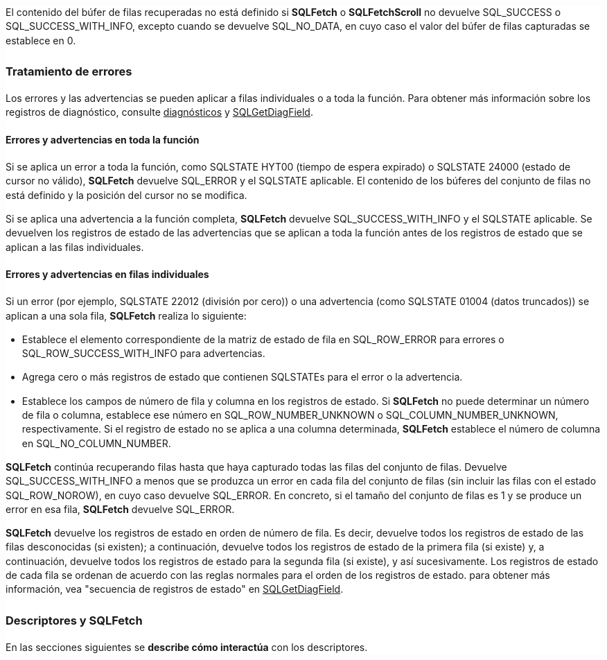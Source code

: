  El contenido del búfer de filas recuperadas no está definido si **SQLFetch** o **SQLFetchScroll** no devuelve SQL_SUCCESS o SQL_SUCCESS_WITH_INFO, excepto cuando se devuelve SQL_NO_DATA, en cuyo caso el valor del búfer de filas capturadas se establece en 0.  
  
### <a name="error-handling"></a>Tratamiento de errores  
 Los errores y las advertencias se pueden aplicar a filas individuales o a toda la función. Para obtener más información sobre los registros de diagnóstico, consulte [diagnósticos](../../../odbc/reference/develop-app/diagnostics.md) y [SQLGetDiagField](../../../odbc/reference/syntax/sqlgetdiagfield-function.md).  
  
#### <a name="errors-and-warnings-on-the-entire-function"></a>Errores y advertencias en toda la función  
 Si se aplica un error a toda la función, como SQLSTATE HYT00 (tiempo de espera expirado) o SQLSTATE 24000 (estado de cursor no válido), **SQLFetch** devuelve SQL_ERROR y el SQLSTATE aplicable. El contenido de los búferes del conjunto de filas no está definido y la posición del cursor no se modifica.  
  
 Si se aplica una advertencia a la función completa, **SQLFetch** devuelve SQL_SUCCESS_WITH_INFO y el SQLSTATE aplicable. Se devuelven los registros de estado de las advertencias que se aplican a toda la función antes de los registros de estado que se aplican a las filas individuales.  
  
#### <a name="errors-and-warnings-in-individual-rows"></a>Errores y advertencias en filas individuales  
 Si un error (por ejemplo, SQLSTATE 22012 (división por cero)) o una advertencia (como SQLSTATE 01004 (datos truncados)) se aplican a una sola fila, **SQLFetch** realiza lo siguiente:  
  
-   Establece el elemento correspondiente de la matriz de estado de fila en SQL_ROW_ERROR para errores o SQL_ROW_SUCCESS_WITH_INFO para advertencias.  
  
-   Agrega cero o más registros de estado que contienen SQLSTATEs para el error o la advertencia.  
  
-   Establece los campos de número de fila y columna en los registros de estado. Si **SQLFetch** no puede determinar un número de fila o columna, establece ese número en SQL_ROW_NUMBER_UNKNOWN o SQL_COLUMN_NUMBER_UNKNOWN, respectivamente. Si el registro de estado no se aplica a una columna determinada, **SQLFetch** establece el número de columna en SQL_NO_COLUMN_NUMBER.  
  
 **SQLFetch** continúa recuperando filas hasta que haya capturado todas las filas del conjunto de filas. Devuelve SQL_SUCCESS_WITH_INFO a menos que se produzca un error en cada fila del conjunto de filas (sin incluir las filas con el estado SQL_ROW_NOROW), en cuyo caso devuelve SQL_ERROR. En concreto, si el tamaño del conjunto de filas es 1 y se produce un error en esa fila, **SQLFetch** devuelve SQL_ERROR.  
  
 **SQLFetch** devuelve los registros de estado en orden de número de fila. Es decir, devuelve todos los registros de estado de las filas desconocidas (si existen); a continuación, devuelve todos los registros de estado de la primera fila (si existe) y, a continuación, devuelve todos los registros de estado para la segunda fila (si existe), y así sucesivamente. Los registros de estado de cada fila se ordenan de acuerdo con las reglas normales para el orden de los registros de estado. para obtener más información, vea "secuencia de registros de estado" en [SQLGetDiagField](../../../odbc/reference/syntax/sqlgetdiagfield-function.md).  
  
### <a name="descriptors-and-sqlfetch"></a>Descriptores y SQLFetch  
 En las secciones siguientes se **describe cómo interactúa** con los descriptores.  
  